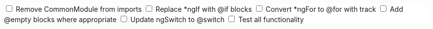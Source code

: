 <div class="max-w-2xl mx-auto">
  <div class="space-y-4">
    <label class="flex items-center p-4 bg-white dark:bg-gray-800 rounded-lg shadow-sm hover:shadow-md transition-shadow">
      <input type="checkbox" class="w-5 h-5 text-blue-600 rounded mr-4">
      <span>Remove CommonModule from imports</span>
    </label>
    <label class="flex items-center p-4 bg-white dark:bg-gray-800 rounded-lg shadow-sm hover:shadow-md transition-shadow">
      <input type="checkbox" class="w-5 h-5 text-blue-600 rounded mr-4">
      <span>Replace *ngIf with @if blocks</span>
    </label>
    <label class="flex items-center p-4 bg-white dark:bg-gray-800 rounded-lg shadow-sm hover:shadow-md transition-shadow">
      <input type="checkbox" class="w-5 h-5 text-blue-600 rounded mr-4">
      <span>Convert *ngFor to @for with track</span>
    </label>
    <label class="flex items-center p-4 bg-white dark:bg-gray-800 rounded-lg shadow-sm hover:shadow-md transition-shadow">
      <input type="checkbox" class="w-5 h-5 text-blue-600 rounded mr-4">
      <span>Add @empty blocks where appropriate</span>
    </label>
    <label class="flex items-center p-4 bg-white dark:bg-gray-800 rounded-lg shadow-sm hover:shadow-md transition-shadow">
      <input type="checkbox" class="w-5 h-5 text-blue-600 rounded mr-4">
      <span>Update ngSwitch to @switch</span>
    </label>
    <label class="flex items-center p-4 bg-white dark:bg-gray-800 rounded-lg shadow-sm hover:shadow-md transition-shadow">
      <input type="checkbox" class="w-5 h-5 text-blue-600 rounded mr-4">
      <span>Test all functionality</span>
    </label>
  </div>
</div>
